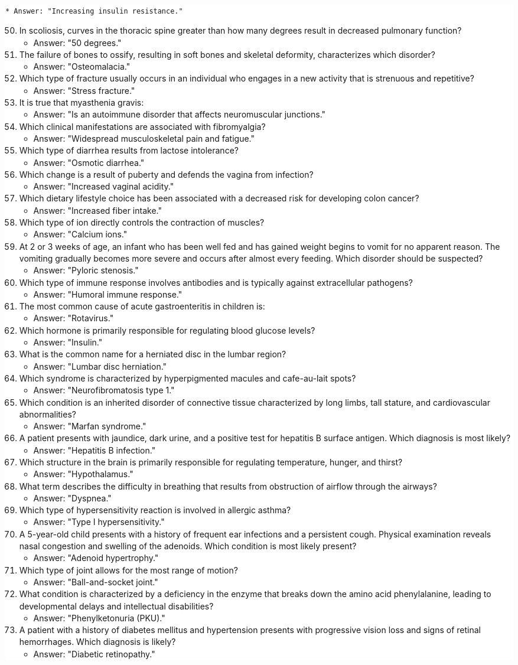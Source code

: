     * Answer: "Increasing insulin resistance."
50. In scoliosis, curves in the thoracic spine greater than how many degrees result in decreased pulmonary function?
    * Answer: "50 degrees."
51. The failure of bones to ossify, resulting in soft bones and skeletal deformity, characterizes which disorder?
    * Answer: "Osteomalacia."
52. Which type of fracture usually occurs in an individual who engages in a new activity that is strenuous and repetitive?
    * Answer: "Stress fracture."
53. It is true that myasthenia gravis:
    * Answer: "Is an autoimmune disorder that affects neuromuscular junctions."
54. Which clinical manifestations are associated with fibromyalgia?
    * Answer: "Widespread musculoskeletal pain and fatigue."
55. Which type of diarrhea results from lactose intolerance?
    * Answer: "Osmotic diarrhea."
56. Which change is a result of puberty and defends the vagina from infection?
    * Answer: "Increased vaginal acidity."
57. Which dietary lifestyle choice has been associated with a decreased risk for developing colon cancer?
    * Answer: "Increased fiber intake."
58. Which type of ion directly controls the contraction of muscles?
    * Answer: "Calcium ions."
59. At 2 or 3 weeks of age, an infant who has been well fed and has gained weight begins to vomit for no apparent reason. The vomiting gradually becomes more severe and occurs after almost every feeding. Which disorder should be suspected?
    * Answer: "Pyloric stenosis."
60. Which type of immune response involves antibodies and is typically against extracellular pathogens?
    * Answer: "Humoral immune response."
61. The most common cause of acute gastroenteritis in children is:
    * Answer: "Rotavirus."
62. Which hormone is primarily responsible for regulating blood glucose levels?
    * Answer: "Insulin."
63. What is the common name for a herniated disc in the lumbar region?
    * Answer: "Lumbar disc herniation."
64. Which syndrome is characterized by hyperpigmented macules and cafe-au-lait spots?
    * Answer: "Neurofibromatosis type 1."
65. Which condition is an inherited disorder of connective tissue characterized by long limbs, tall stature, and cardiovascular abnormalities?
    * Answer: "Marfan syndrome."
66. A patient presents with jaundice, dark urine, and a positive test for hepatitis B surface antigen. Which diagnosis is most likely?
    * Answer: "Hepatitis B infection."
67. Which structure in the brain is primarily responsible for regulating temperature, hunger, and thirst?
    * Answer: "Hypothalamus."
68. What term describes the difficulty in breathing that results from obstruction of airflow through the airways?
    * Answer: "Dyspnea."
69. Which type of hypersensitivity reaction is involved in allergic asthma?
    * Answer: "Type I hypersensitivity."
70. A 5-year-old child presents with a history of frequent ear infections and a persistent cough. Physical examination reveals nasal congestion and swelling of the adenoids. Which condition is most likely present?
    * Answer: "Adenoid hypertrophy."
71. Which type of joint allows for the most range of motion?
    * Answer: "Ball-and-socket joint."
72. What condition is characterized by a deficiency in the enzyme that breaks down the amino acid phenylalanine, leading to developmental delays and intellectual disabilities?
    * Answer: "Phenylketonuria (PKU)."
73. A patient with a history of diabetes mellitus and hypertension presents with progressive vision loss and signs of retinal hemorrhages. Which diagnosis is likely?
    * Answer: "Diabetic retinopathy."